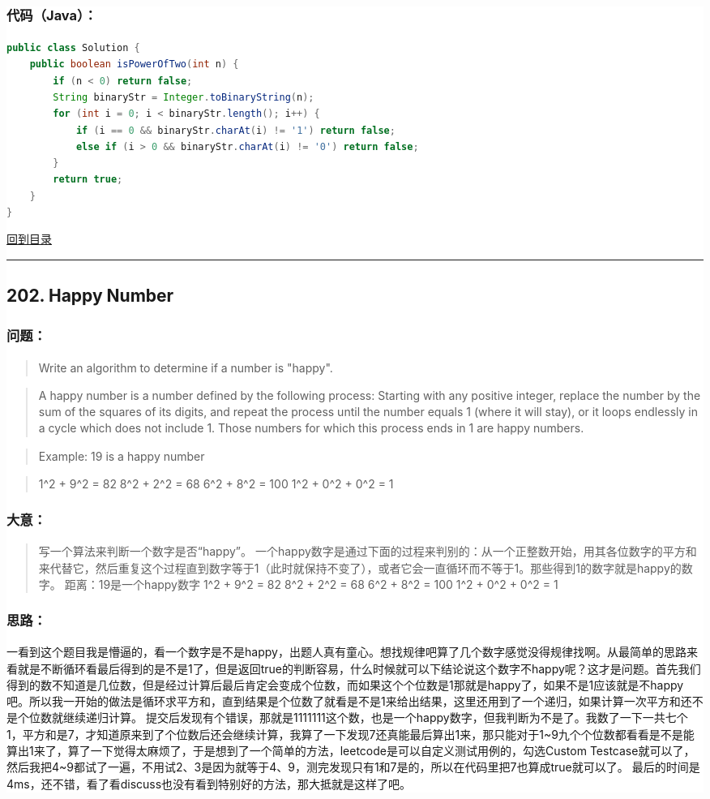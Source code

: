 ### 代码（Java）：

```java
public class Solution {
    public boolean isPowerOfTwo(int n) {
        if (n < 0) return false;
        String binaryStr = Integer.toBinaryString(n);
        for (int i = 0; i < binaryStr.length(); i++) {
            if (i == 0 && binaryStr.charAt(i) != '1') return false;
            else if (i > 0 && binaryStr.charAt(i) != '0') return false;
        }
        return true;
    }
}
```

[回到目录](#Catalogue)

-------------------------

## <a name="202"/>202. Happy Number
### 问题：
> Write an algorithm to determine if a number is "happy".

> A happy number is a number defined by the following process: Starting with any positive integer, replace the number by the sum of the squares of its digits, and repeat the process until the number equals 1 (where it will stay), or it loops endlessly in a cycle which does not include 1. Those numbers for which this process ends in 1 are happy numbers.

> Example: 19 is a happy number

> 1^2 + 9^2 = 82
8^2 + 2^2 = 68
6^2 + 8^2 = 100
1^2 + 0^2 + 0^2 = 1

### 大意：
> 写一个算法来判断一个数字是否“happy”。
> 一个happy数字是通过下面的过程来判别的：从一个正整数开始，用其各位数字的平方和来代替它，然后重复这个过程直到数字等于1（此时就保持不变了），或者它会一直循环而不等于1。那些得到1的数字就是happy的数字。
> 距离：19是一个happy数字
> 1^2 + 9^2 = 82
8^2 + 2^2 = 68
6^2 + 8^2 = 100
1^2 + 0^2 + 0^2 = 1

### 思路：
一看到这个题目我是懵逼的，看一个数字是不是happy，出题人真有童心。想找规律吧算了几个数字感觉没得规律找啊。从最简单的思路来看就是不断循环看最后得到的是不是1了，但是返回true的判断容易，什么时候就可以下结论说这个数字不happy呢？这才是问题。首先我们得到的数不知道是几位数，但是经过计算后最后肯定会变成个位数，而如果这个个位数是1那就是happy了，如果不是1应该就是不happy吧。所以我一开始的做法是循环求平方和，直到结果是个位数了就看是不是1来给出结果，这里还用到了一个递归，如果计算一次平方和还不是个位数就继续递归计算。
提交后发现有个错误，那就是1111111这个数，也是一个happy数字，但我判断为不是了。我数了一下一共七个1，平方和是7，才知道原来到了个位数后还会继续计算，我算了一下发现7还真能最后算出1来，那只能对于1~9九个个位数都看看是不是能算出1来了，算了一下觉得太麻烦了，于是想到了一个简单的方法，leetcode是可以自定义测试用例的，勾选Custom Testcase就可以了，然后我把4~9都试了一遍，不用试2、3是因为就等于4、9，测完发现只有1和7是的，所以在代码里把7也算成true就可以了。
最后的时间是4ms，还不错，看了看discuss也没有看到特别好的方法，那大抵就是这样了吧。
